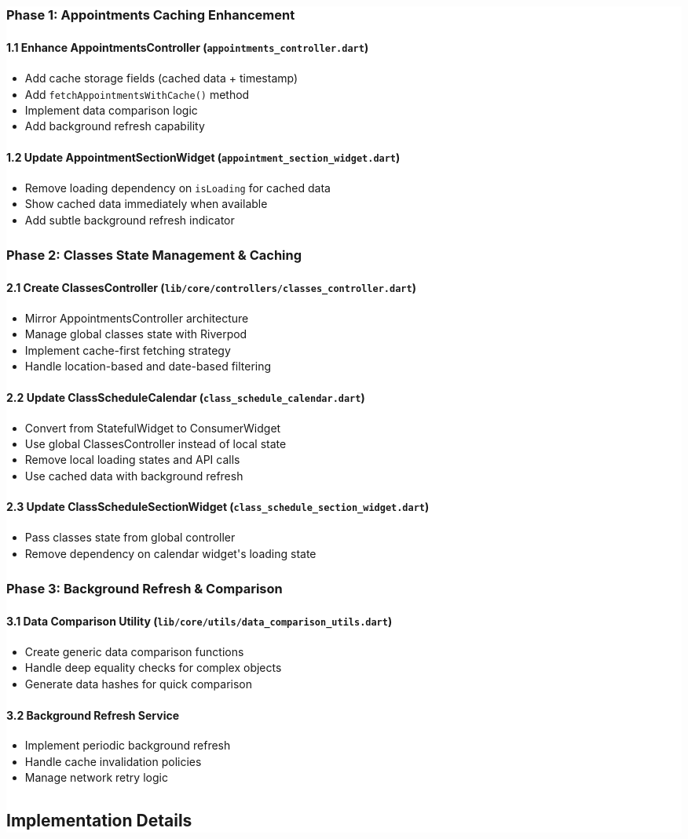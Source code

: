 ### Phase 1: Appointments Caching Enhancement

#### 1.1 Enhance AppointmentsController (`appointments_controller.dart`)
- Add cache storage fields (cached data + timestamp)
- Add `fetchAppointmentsWithCache()` method
- Implement data comparison logic
- Add background refresh capability

#### 1.2 Update AppointmentSectionWidget (`appointment_section_widget.dart`)
- Remove loading dependency on `isLoading` for cached data  
- Show cached data immediately when available
- Add subtle background refresh indicator

### Phase 2: Classes State Management & Caching

#### 2.1 Create ClassesController (`lib/core/controllers/classes_controller.dart`)
- Mirror AppointmentsController architecture
- Manage global classes state with Riverpod
- Implement cache-first fetching strategy
- Handle location-based and date-based filtering

#### 2.2 Update ClassScheduleCalendar (`class_schedule_calendar.dart`)
- Convert from StatefulWidget to ConsumerWidget
- Use global ClassesController instead of local state
- Remove local loading states and API calls
- Use cached data with background refresh

#### 2.3 Update ClassScheduleSectionWidget (`class_schedule_section_widget.dart`)
- Pass classes state from global controller
- Remove dependency on calendar widget's loading state

### Phase 3: Background Refresh & Comparison

#### 3.1 Data Comparison Utility (`lib/core/utils/data_comparison_utils.dart`)
- Create generic data comparison functions
- Handle deep equality checks for complex objects
- Generate data hashes for quick comparison

#### 3.2 Background Refresh Service
- Implement periodic background refresh
- Handle cache invalidation policies
- Manage network retry logic

## Implementation Details
